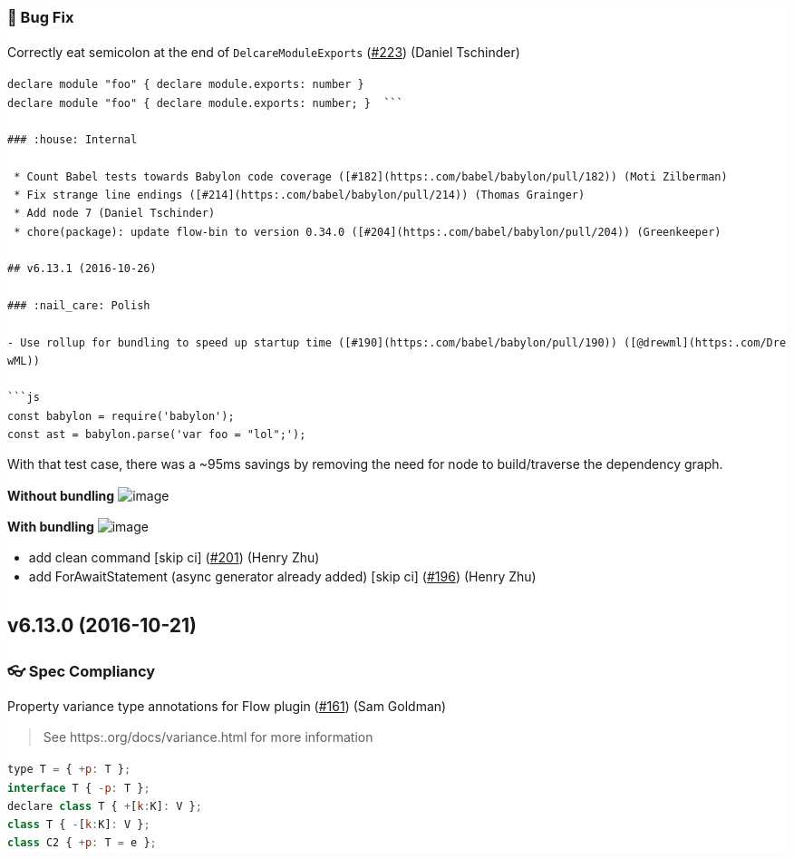 ### :bug: Bug Fix

Correctly eat semicolon at the end of `DelcareModuleExports` ([#223](https:.com/babel/babylon/pull/223))  (Daniel Tschinder)

```
declare module "foo" { declare module.exports: number }
declare module "foo" { declare module.exports: number; }  ```

### :house: Internal

 * Count Babel tests towards Babylon code coverage ([#182](https:.com/babel/babylon/pull/182)) (Moti Zilberman)
 * Fix strange line endings ([#214](https:.com/babel/babylon/pull/214)) (Thomas Grainger)
 * Add node 7 (Daniel Tschinder)
 * chore(package): update flow-bin to version 0.34.0 ([#204](https:.com/babel/babylon/pull/204)) (Greenkeeper)

## v6.13.1 (2016-10-26)

### :nail_care: Polish

- Use rollup for bundling to speed up startup time ([#190](https:.com/babel/babylon/pull/190)) ([@drewml](https:.com/DrewML))

```js
const babylon = require('babylon');
const ast = babylon.parse('var foo = "lol";');
```

With that test case, there was a ~95ms savings by removing the need for node to build/traverse the dependency graph.

**Without bundling**
![image](https:.githubusercontent.com/assets/5233399/19420264/3133497e-93ad-11e6-9a6a-2da59c4f5c13.png)

**With bundling**
![image](https:.githubusercontent.com/assets/5233399/19420267/388f556e-93ad-11e6-813e-7c5c396be322.png)

- add clean command [skip ci] ([#201](https:.com/babel/babylon/pull/201)) (Henry Zhu)
- add ForAwaitStatement (async generator already added) [skip ci] ([#196](https:.com/babel/babylon/pull/196)) (Henry Zhu)

## v6.13.0 (2016-10-21)

### :eyeglasses: Spec Compliancy

Property variance type annotations for Flow plugin ([#161](https:.com/babel/babylon/pull/161)) (Sam Goldman)

> See https:.org/docs/variance.html for more information

```js
type T = { +p: T };
interface T { -p: T };
declare class T { +[k:K]: V };
class T { -[k:K]: V };
class C2 { +p: T = e };
```
